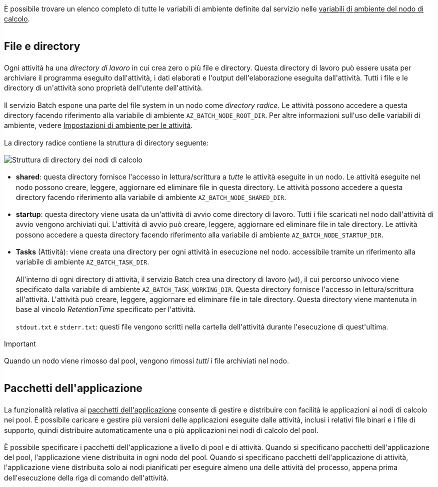 È possibile trovare un elenco completo di tutte le variabili di ambiente definite dal servizio nelle [variabili di ambiente del nodo di calcolo][msdn_env_vars].

## <a name="files-and-directories"></a>File e directory
Ogni attività ha una *directory di lavoro* in cui crea zero o più file e directory. Questa directory di lavoro può essere usata per archiviare il programma eseguito dall'attività, i dati elaborati e l'output dell'elaborazione eseguita dall'attività. Tutti i file e le directory di un'attività sono proprietà dell'utente dell'attività.

Il servizio Batch espone una parte del file system in un nodo come *directory radice*. Le attività possono accedere a questa directory facendo riferimento alla variabile di ambiente `AZ_BATCH_NODE_ROOT_DIR`. Per altre informazioni sull'uso delle variabili di ambiente, vedere [Impostazioni di ambiente per le attività](#environment-settings-for-tasks).

La directory radice contiene la struttura di directory seguente:

![Struttura di directory dei nodi di calcolo][1]

* **shared**: questa directory fornisce l'accesso in lettura/scrittura a *tutte* le attività eseguite in un nodo. Le attività eseguite nel nodo possono creare, leggere, aggiornare ed eliminare file in questa directory. Le attività possono accedere a questa directory facendo riferimento alla variabile di ambiente `AZ_BATCH_NODE_SHARED_DIR`.
* **startup**: questa directory viene usata da un'attività di avvio come directory di lavoro. Tutti i file scaricati nel nodo dall'attività di avvio vengono archiviati qui. L'attività di avvio può creare, leggere, aggiornare ed eliminare file in tale directory. Le attività possono accedere a questa directory facendo riferimento alla variabile di ambiente `AZ_BATCH_NODE_STARTUP_DIR`.
* **Tasks** (Attività): viene creata una directory per ogni attività in esecuzione nel nodo. accessibile tramite un riferimento alla variabile di ambiente `AZ_BATCH_TASK_DIR`.

    All'interno di ogni directory di attività, il servizio Batch crea una directory di lavoro (`wd`), il cui percorso univoco viene specificato dalla variabile di ambiente `AZ_BATCH_TASK_WORKING_DIR`. Questa directory fornisce l'accesso in lettura/scrittura all'attività. L'attività può creare, leggere, aggiornare ed eliminare file in tale directory. Questa directory viene mantenuta in base al vincolo *RetentionTime* specificato per l'attività.

    `stdout.txt` e `stderr.txt`: questi file vengono scritti nella cartella dell'attività durante l'esecuzione di quest'ultima.

> [!IMPORTANT]
> Quando un nodo viene rimosso dal pool, vengono rimossi *tutti* i file archiviati nel nodo.
>
>

## <a name="application-packages"></a>Pacchetti dell'applicazione
La funzionalità relativa ai [pacchetti dell'applicazione](batch-application-packages.md) consente di gestire e distribuire con facilità le applicazioni ai nodi di calcolo nei pool. È possibile caricare e gestire più versioni delle applicazioni eseguite dalle attività, inclusi i relativi file binari e i file di supporto, quindi distribuire automaticamente una o più applicazioni nei nodi di calcolo del pool.

È possibile specificare i pacchetti dell'applicazione a livello di pool e di attività. Quando si specificano pacchetti dell'applicazione del pool, l'applicazione viene distribuita in ogni nodo del pool. Quando si specificano pacchetti dell'applicazione di attività, l'applicazione viene distribuita solo ai nodi pianificati per eseguire almeno una delle attività del processo, appena prima dell'esecuzione della riga di comando dell'attività.


[1]: ./media/batch-api-basics/node-folder-structure.png
[azure_storage]: https://azure.microsoft.com/services/storage/
[batch_forum]: https://social.msdn.microsoft.com/Forums/en-US/home?forum=azurebatch
[cloud_service_sizes]: ../cloud-services/cloud-services-sizes-specs.md
[msmpi]: https://msdn.microsoft.com/library/bb524831.aspx
[github_samples]: https://github.com/Azure/azure-batch-samples
[github_sample_taskdeps]:  https://github.com/Azure/azure-batch-samples/tree/master/CSharp/ArticleProjects/TaskDependencies
[batch_labs]: https://azure.github.io/BatchExplorer/
[batch_net_api]: https://msdn.microsoft.com/library/azure/mt348682.aspx
[msdn_env_vars]: https://msdn.microsoft.com/library/azure/mt743623.aspx
[net_cloudjob_jobmanagertask]: https://msdn.microsoft.com/library/azure/microsoft.azure.batch.cloudjob.jobmanagertask.aspx
[net_cloudjob_priority]: https://msdn.microsoft.com/library/azure/microsoft.azure.batch.cloudjob.priority.aspx
[net_cloudpool_starttask]: https://msdn.microsoft.com/library/azure/microsoft.azure.batch.cloudpool.starttask.aspx
[net_cloudtask_env]: https://msdn.microsoft.com/library/azure/microsoft.azure.batch.cloudtask.environmentsettings.aspx
[net_create_cert]: https://msdn.microsoft.com/library/azure/microsoft.azure.batch.certificateoperations.createcertificate.aspx
[net_create_user]: https://msdn.microsoft.com/library/azure/microsoft.azure.batch.computenode.createcomputenodeuser.aspx
[net_getfile_node]: https://msdn.microsoft.com/library/azure/microsoft.azure.batch.computenode.getnodefile.aspx
[net_getfile_task]: https://msdn.microsoft.com/library/azure/microsoft.azure.batch.cloudtask.getnodefile.aspx
[net_job_env]: https://msdn.microsoft.com/library/azure/microsoft.azure.batch.cloudjob.commonenvironmentsettings.aspx
[net_multiinstancesettings]: https://msdn.microsoft.com/library/azure/microsoft.azure.batch.multiinstancesettings.aspx
[net_onalltaskscomplete]: https://msdn.microsoft.com/library/azure/microsoft.azure.batch.cloudjob.onalltaskscomplete.aspx
[net_rdp]: https://msdn.microsoft.com/library/azure/microsoft.azure.batch.computenode.getrdpfile.aspx
[net_reboot]: https://msdn.microsoft.com/library/azure/mt631495.aspx
[net_reimage]: https://msdn.microsoft.com/library/azure/mt631496.aspx
[net_remove]: https://msdn.microsoft.com/library/azure/microsoft.azure.batch.pooloperations.removefrompoolasync.aspx
[net_offline]: https://msdn.microsoft.com/library/azure/microsoft.azure.batch.computenode.disableschedulingasync.aspx
[net_online]: https://msdn.microsoft.com/library/azure/microsoft.azure.batch.computenode.enableschedulingasync.aspx
[net_offline_option]: https://msdn.microsoft.com/library/azure/microsoft.azure.batch.common.disablecomputenodeschedulingoption.aspx
[net_rdpfile]: https://msdn.microsoft.com/library/azure/Mt272127.aspx
[vnet]: https://msdn.microsoft.com/library/azure/dn820174.aspx#bk_netconf
[py_add_user]: https://docs.microsoft.com/python/azure/?view=azure-python
[batch_rest_api]: https://msdn.microsoft.com/library/azure/Dn820158.aspx
[rest_add_job]: https://msdn.microsoft.com/library/azure/mt282178.aspx
[rest_add_pool]: https://msdn.microsoft.com/library/azure/dn820174.aspx
[rest_add_cert]: https://msdn.microsoft.com/library/azure/dn820169.aspx
[rest_add_task]: https://msdn.microsoft.com/library/azure/dn820105.aspx
[rest_create_user]: https://msdn.microsoft.com/library/azure/dn820137.aspx
[rest_get_task_info]: https://msdn.microsoft.com/library/azure/dn820133.aspx
[rest_job_schedules]: https://msdn.microsoft.com/library/azure/mt282179.aspx
[rest_multiinstance]: https://msdn.microsoft.com/library/azure/mt637905.aspx
[rest_multiinstancesettings]: https://msdn.microsoft.com/library/azure/dn820105.aspx#multiInstanceSettings
[rest_update_job]: https://msdn.microsoft.com/library/azure/dn820162.aspx
[rest_rdp]: https://msdn.microsoft.com/library/azure/dn820120.aspx
[rest_reboot]: https://msdn.microsoft.com/library/azure/dn820171.aspx
[rest_reimage]: https://msdn.microsoft.com/library/azure/dn820157.aspx
[rest_remove]: https://msdn.microsoft.com/library/azure/dn820194.aspx
[rest_offline]: https://msdn.microsoft.com/library/azure/mt637904.aspx
[rest_online]: https://msdn.microsoft.com/library/azure/mt637907.aspx
[vm_marketplace]: https://azure.microsoft.com/marketplace/virtual-machines/